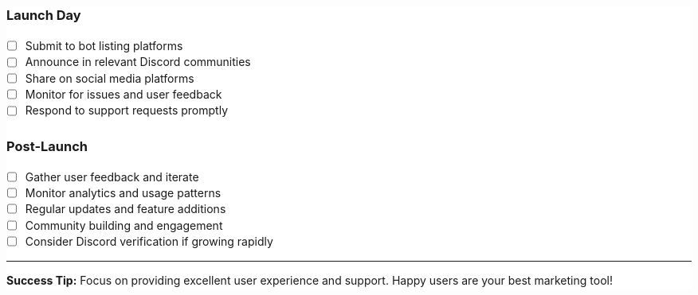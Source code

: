 ### Launch Day
- [ ] Submit to bot listing platforms
- [ ] Announce in relevant Discord communities
- [ ] Share on social media platforms
- [ ] Monitor for issues and user feedback
- [ ] Respond to support requests promptly

### Post-Launch
- [ ] Gather user feedback and iterate
- [ ] Monitor analytics and usage patterns
- [ ] Regular updates and feature additions
- [ ] Community building and engagement
- [ ] Consider Discord verification if growing rapidly

---

**Success Tip:** Focus on providing excellent user experience and support. Happy users are your best marketing tool!
